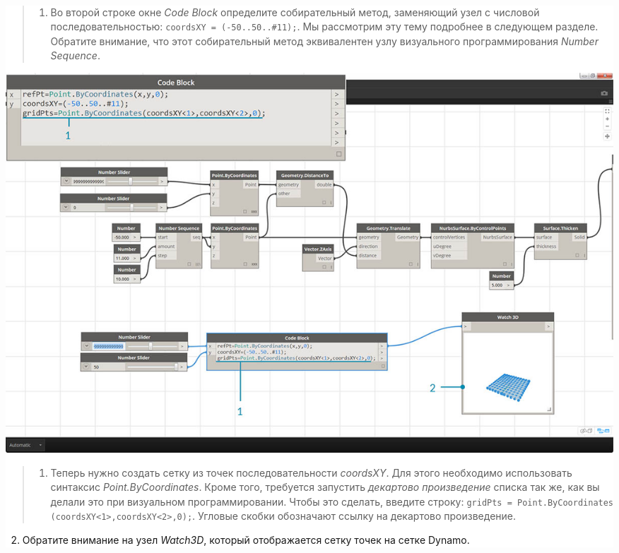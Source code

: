
> 1. Во второй строке окне *Code Block* определите собирательный метод, заменяющий узел с числовой последовательностью: ```coordsXY = (-50..50..#11);```. Мы рассмотрим эту тему подробнее в следующем разделе. Обратите внимание, что этот собирательный метод эквивалентен узлу визуального программирования *Number Sequence*.

![Упражнение](images/7-2/Exercise/05.jpg)

> 1. Теперь нужно создать сетку из точек последовательности *coordsXY*. Для этого необходимо использовать синтаксис *Point.ByCoordinates*. Кроме того, требуется запустить *декартово произведение* списка так же, как вы делали это при визуальном программировании. Чтобы это сделать, введите строку: ```gridPts = Point.ByCoordinates(coordsXY<1>,coordsXY<2>,0);```. Угловые скобки обозначают ссылку на декартово произведение.
2. Обратите внимание на узел *Watch3D*, который отображается сетку точек на сетке Dynamo.
